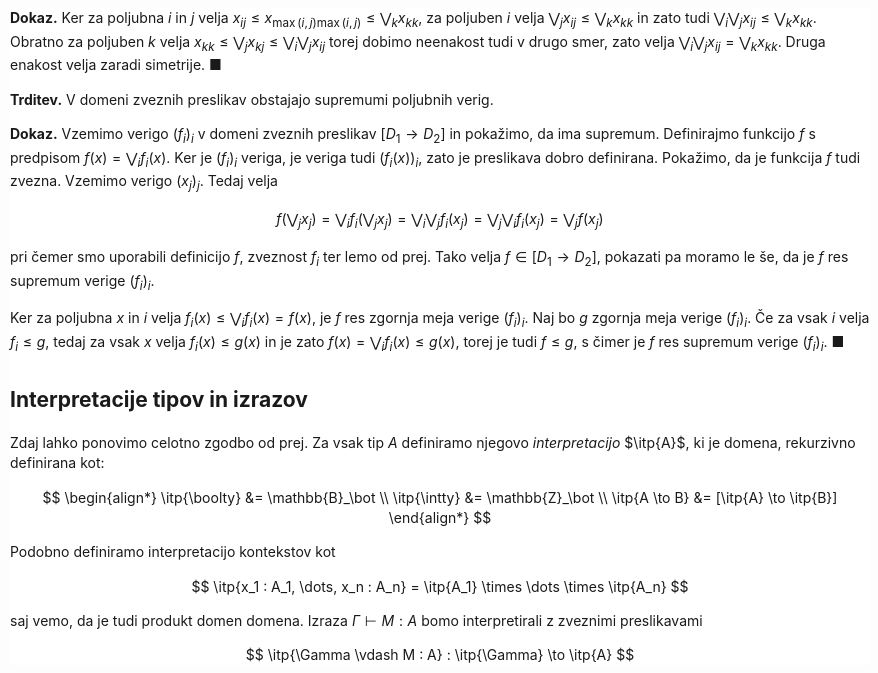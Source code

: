 **Dokaz.** Ker za poljubna $i$ in $j$ velja $x_{ij} \le x_{\max(i, j) \max(i, j)} \le \bigvee_k x_{kk}$, za poljuben $i$ velja $\bigvee_j x_{ij} \le \bigvee_k x_{kk}$ in zato tudi $\bigvee_i \bigvee_j x_{ij} \le \bigvee_k x_{kk}$. Obratno za poljuben $k$ velja $x_{kk} \le \bigvee_j x_{kj} \le \bigvee_i \bigvee_j x_{ij}$ torej dobimo neenakost tudi v drugo smer, zato velja $\bigvee_i \bigvee_j x_{ij} = \bigvee_k x_{kk}$. Druga enakost velja zaradi simetrije. ■

**Trditev.** V domeni zveznih preslikav obstajajo supremumi poljubnih verig.

**Dokaz.** Vzemimo verigo $(f_i)_i$ v domeni zveznih preslikav $[D_1 \to D_2]$ in pokažimo, da ima supremum. Definirajmo funkcijo $f$ s predpisom $f(x) = \bigvee_i f_i(x)$. Ker je $(f_i)_i$ veriga, je veriga tudi $(f_i(x))_i$, zato je preslikava dobro definirana. Pokažimo, da je funkcija $f$ tudi zvezna. Vzemimo verigo $(x_j)_j$. Tedaj velja

$$
    f\big(\bigvee_j x_j\big)
    = \bigvee_i f_i\big(\bigvee_j x_j\big)
    = \bigvee_i \bigvee_j f_i(x_j)
    = \bigvee_j \bigvee_i f_i(x_j)
    = \bigvee_j f(x_j)
$$

pri čemer smo uporabili definicijo $f$, zveznost $f_i$ ter lemo od prej. Tako velja $f \in [D_1 \to D_2]$, pokazati pa moramo le še, da je $f$ res supremum verige $(f_i)_i$.

Ker za poljubna $x$ in $i$ velja $f_i(x) \le \bigvee_i f_i(x) = f(x)$, je $f$ res zgornja meja verige $(f_i)_i$.
Naj bo $g$ zgornja meja verige $(f_i)_i$. Če za vsak $i$ velja $f_i \le g$, tedaj za vsak $x$ velja $f_i(x) \le g(x)$ in je zato $f(x) = \bigvee_i f_i(x) \le g(x)$, torej je tudi $f \le g$, s čimer je $f$ res supremum verige $(f_i)_i$. ■

## Interpretacije tipov in izrazov

Zdaj lahko ponovimo celotno zgodbo od prej. Za vsak tip $A$ definiramo njegovo _interpretacijo_ $\itp{A}$, ki je domena, rekurzivno definirana kot:

$$
    \begin{align*}
    \itp{\boolty} &= \mathbb{B}_\bot \\
    \itp{\intty} &= \mathbb{Z}_\bot \\
    \itp{A \to B} &= [\itp{A} \to \itp{B}]
    \end{align*}
$$

Podobno definiramo interpretacijo kontekstov kot

$$
  \itp{x_1 : A_1, \dots, x_n : A_n} = \itp{A_1} \times \dots \times \itp{A_n}
$$

saj vemo, da je tudi produkt domen domena. Izraza $\Gamma \vdash M : A$ bomo interpretirali z zveznimi preslikavami

$$
  \itp{\Gamma \vdash M : A} : \itp{\Gamma} \to \itp{A}
$$
